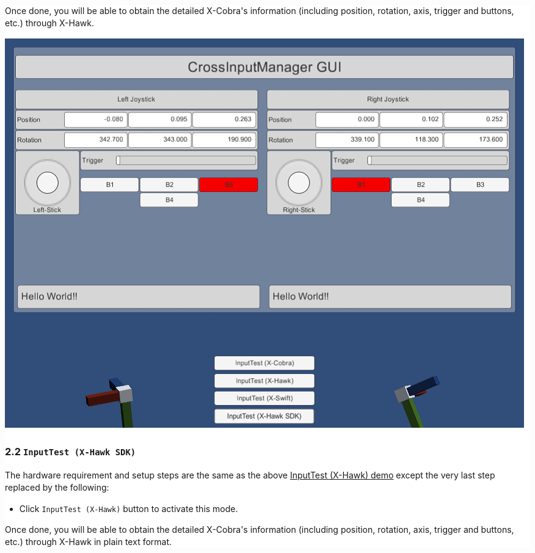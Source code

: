 Once done, you will be able to obtain the detailed X-Cobra's information (including position, rotation, axis, trigger and buttons, etc.) through X-Hawk.

![](imgs/CrossInputManagerGUI_XHawk.png)

### <a name="anchor-inputtest-hawk-sdk"></a>2.2 `InputTest (X-Hawk SDK)`
The hardware requirement and setup steps are the same as the above [InputTest (X-Hawk) demo](#anchor-inputtest-hawk) except the very last step replaced by the following:

- Click `InputTest (X-Hawk)` button to activate this mode.

Once done, you will be able to obtain the detailed X-Cobra's information (including position, rotation, axis, trigger and buttons, etc.) through X-Hawk in plain text format.
